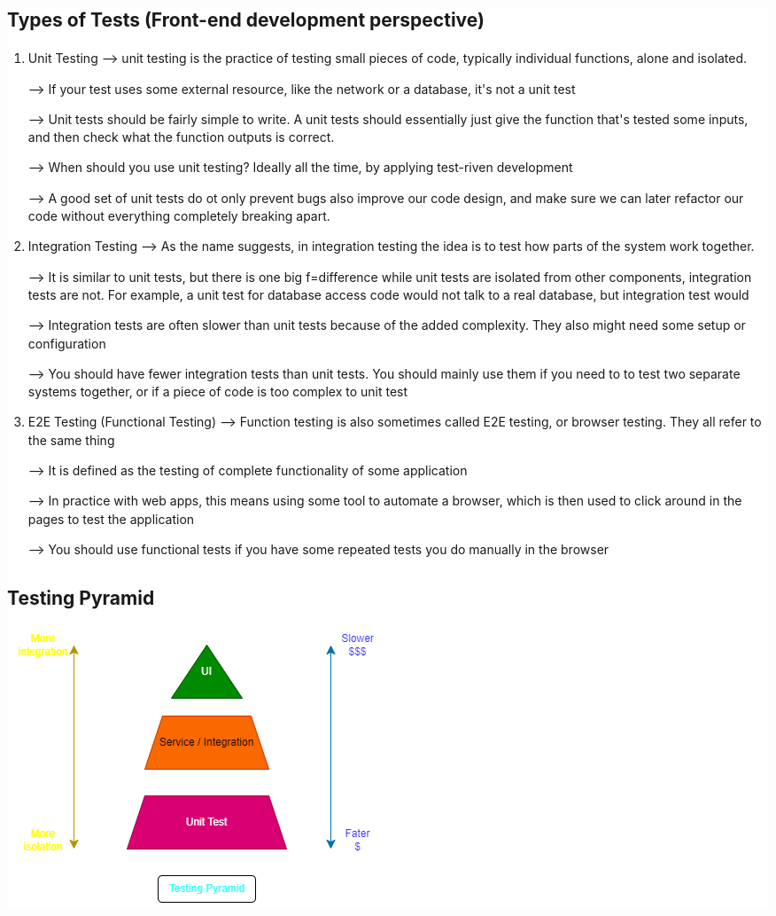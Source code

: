 ## Types of Tests (Front-end development perspective)

1. Unit Testing
   --> unit testing is the practice of testing small pieces of code, typically individual functions, alone and isolated.

   --> If your test uses some external resource, like the network or a database, it's not a unit test

   --> Unit tests should be fairly simple to write. A unit tests should essentially just give the function that's tested some inputs, and then check what the function outputs is correct.

   --> When should you use unit testing? Ideally all the time, by applying test-riven development

   --> A good set of unit tests do ot only prevent bugs also improve our code design, and make sure we can later refactor our code without everything completely breaking apart.

2. Integration Testing
   --> As the name suggests, in integration testing the idea is to test how parts of the system work together.

   --> It is similar to unit tests, but there is one big f=difference while unit tests are isolated from other components, integration tests are not.
   For example, a unit test for database access code would not talk to a real database, but integration test would

   --> Integration tests are often slower than unit tests because of the added complexity. They also might need some setup or configuration

   --> You should have fewer integration tests than unit tests. You should mainly use them if you need to to test two separate systems together, or if a piece of code is too complex to unit test

3. E2E Testing (Functional Testing)
   --> Function testing is also sometimes called E2E testing, or browser testing. They all refer to the same thing

   --> It is defined as the testing of complete functionality of some application

   --> In practice with web apps, this means using some tool to automate a browser, which is then used to click around in the pages to test the application

   --> You should use functional tests if you have some repeated tests you do manually in the browser

## Testing Pyramid

![testing_pyramid](./testing_pyramid.png)
